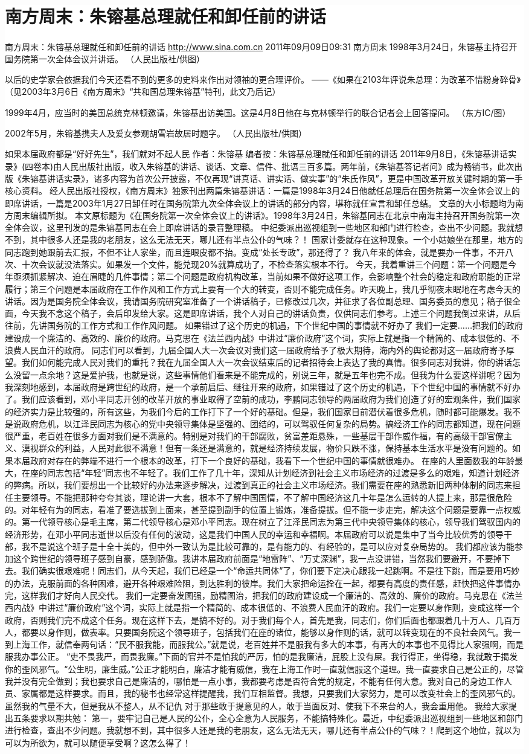 # 南方周末：朱镕基总理就任和卸任前的讲话

南方周末：朱镕基总理就任和卸任前的讲话
http://www.sina.com.cn  2011年09月09日09:31  南方周末
1998年3月24日，朱镕基主持召开国务院第一次全体会议并讲话。 （人民出版社/供图）

以后的史学家会依据我们今天还看不到的更多的史料来作出对领袖的更合理评价。 ——《如果在2103年评说朱总理：为改革不惜粉身碎骨》（见2003年3月6日《南方周末》“共和国总理朱镕基”特刊，此文乃后记）

1999年4月，应当时的美国总统克林顿邀请，朱镕基出访美国。这是4月8日他在与克林顿举行的联合记者会上回答提问。 （东方IC/图）

2002年5月，朱镕基携夫人及爱女参观胡雪岩故居时题字。 （人民出版社/供图）

如果本届政府都是“好好先生”，我们就对不起人民
作者：朱镕基
编者按：朱镕基总理就任和卸任前的讲话
2011年9月8日，《朱镕基讲话实录》(四卷本)由人民出版社出版，收入朱镕基的讲话、谈话、文章、信件、批语三百多篇。两年前，《朱镕基答记者问》成为畅销书，此次出版《朱镕基讲话实录》，诸多内容为首次公开披露，不仅再现“讲真话、讲实话、做实事”的“朱氏作风”，更是中国改革开放关键时期的第一手核心资料。
经人民出版社授权，《南方周末》独家刊出两篇朱镕基讲话：一篇是1998年3月24日他就任总理后在国务院第一次全体会议上的即席讲话，一篇是2003年1月27日卸任时在国务院第九次全体会议上的讲话的部分内容，堪称就任宣言和卸任总结。
文章的大小标题均为南方周末编辑所拟。
本文原标题为《在国务院第一次全体会议上的讲话》。1998年3月24日，朱镕基同志在北京中南海主持召开国务院第一次全体会议，这里刊发的是朱镕基同志在会上即席讲话的录音整理稿。
中纪委派出巡视组到一些地区和部门进行检查，查出不少问题。我就想不到，其中很多人还是我的老朋友，这么无法无天，哪儿还有半点公仆的气味？！
国家计委就存在这种现象。一个小姑娘坐在那里，地方的同志跑到她跟前去汇报，不但不让人家坐，而且连眼皮都不抬。变成“处长专政”，那还得了？
我八年来的体会，就是要办一件事，不开八次、十次会议就没法落实。如果发一个文件，能兑现20%就算成功了，不检查落实根本不行。 
今天，我着重讲三个问题：第一个问题是今年亟须抓紧解决、迫在眉睫的几件事情；第二个问题是政府机构改革，当前如果不做好这项工作，会影响整个社会的稳定和政府职能的正常履行；第三个问题是本届政府在工作作风和工作方式上要有一个大的转变，否则不能完成任务。昨天晚上，我几乎彻夜未眠地在考虑今天的讲话。因为是国务院全体会议，我请国务院研究室准备了一个讲话稿子，已修改过几次，并征求了各位副总理、国务委员的意见；稿子很全面，今天我不念这个稿子，会后印发给大家。这是即席讲话，我个人对自己的讲话负责，仅供同志们参考。上述三个问题我倒过来讲，从后往前，先讲国务院的工作方式和工作作风问题。
如果错过了这个历史的机遇，下个世纪中国的事情就不好办了
我们一定要……把我们的政府建设成一个廉洁的、高效的、廉价的政府。马克思在《法兰西内战》中讲过“廉价政府”这个词，实际上就是指一个精简的、成本很低的、不浪费人民血汗的政府。
同志们可以看到，九届全国人大一次会议对我们这一届政府给予了极大期待，海内外的舆论都对这一届政府寄予厚望。我们如何能完成人民对我们的重托？我在九届全国人大一次会议结束后的记者招待会上表达了我的真情。很多同志对我讲，你的讲话怎么没留一点余地？这是爱护我，也就是说，这些事情他们看来是不能完成的，别说三年，就是五年也完不成。但我为什么要这样讲呢？因为我深刻地感到，本届政府是跨世纪的政府，是一个承前启后、继往开来的政府，如果错过了这个历史的机遇，下个世纪中国的事情就不好办了。我们应该看到，邓小平同志开创的改革开放的事业取得了空前的成功，李鹏同志领导的两届政府为我们创造了好的宏观条件，我们国家的经济实力是比较强的，所有这些，为我们今后的工作打下了一个好的基础。但是，我们国家目前潜伏着很多危机，随时都可能爆发。我不是说政府危机，以江泽民同志为核心的党中央领导集体是坚强的、团结的，可以驾驭任何复杂的局势。搞经济工作的同志都知道，现在问题很严重，老百姓在很多方面对我们是不满意的。特别是对我们的干部腐败，贫富差距悬殊，一些基层干部作威作福，有的高级干部官僚主义、漠视群众的利益，人民对此很不满意！但有一条还是满意的，就是经济持续发展，物价只跌不涨，保持基本生活水平是没有问题的。如果本届政府对存在的弊端不进行一个根本的改革，打下一个良好的基础，我看下一个世纪中国的事情就很难办。
在座的人里面数我的年龄最大，在座的同志包括“年轻”同志也不年轻了。我们工作了几十年，深知从计划经济到社会主义市场经济的过渡是多么的艰难，知道计划经济的弊病。所以，我们要想出一个比较好的办法来逐步解决，过渡到真正的社会主义市场经济。我们需要在座的熟悉新旧两种体制的同志来担任主要领导。不能把那种夸夸其谈，理论讲一大套，根本不了解中国国情，不了解中国经济这几十年是怎么运转的人提上来，那是很危险的。对年轻有为的同志，看准了要选拔到上面来，甚至提到副手的位置上锻炼，准备提拔。但不能一步走完，解决这个问题是要靠一点权威的。第一代领导核心是毛主席，第二代领导核心是邓小平同志。现在树立了江泽民同志为第三代中央领导集体的核心，领导我们驾驭国内的经济形势，在邓小平同志逝世以后没有任何的波动，这是我们中国人民的幸运和幸福啊。本届政府可以说是集中了当今比较优秀的领导干部，我不是说这个班子是十全十美的，但中外一致认为是比较可靠的，是有能力的、有经验的，是可以应对复杂局势的。
我们都应该为能参加这个跨世纪的领导班子感到自豪，感到骄傲。我讲本届政府前面是“地雷阵”、“万丈深渊”，我一点没讲错，当然我们要避开，不要掉下去。我们确实很艰难呢！同志们，从今天起，我们已经是一个“命运共同体”了，你们要下定决心跟我一起跳啊。不是往下跳，而是要用巧妙的办法，克服前面的各种困难，避开各种艰难险阻，到达胜利的彼岸。我们大家把命运拴在一起，都要有高度的责任感，赶快把这件事情办完，这样我们才好向人民交代。
我们一定要奋发图强，励精图治，把我们的政府建设成一个廉洁的、高效的、廉价的政府。马克思在《法兰西内战》中讲过“廉价政府”这个词，实际上就是指一个精简的、成本很低的、不浪费人民血汗的政府。我们一定要以身作则，变成这样一个政府，否则我们完不成这个任务。现在这样下去，是搞不好的。对于我们每个人，首先是我，同志们，你们后面也都跟着几十万人、几百万人，都要以身作则，做表率。只要国务院这个领导班子，包括我们在座的诸位，能够以身作则的话，就可以转变现在的不良社会风气。我一到上海工作，就信奉两句话：“民不服我能，而服我公。”就是说，老百姓并不是服我有多大的本事，有再大的本事也不见得比人家强啊，而是服我办事公正。
“吏不畏我严，而畏我廉。”下面的官并不是怕我的严厉，怕的是我廉洁，屁股上没有屎。我行得正，坐得稳，我就敢于揭发你的歪风邪气。“公生明，廉生威。”公正才能明白，廉洁才能有威信，我在上海工作时一直就信服这个道理。我一直要求自己是公正的，尽管我并没有完全做到；我也要求自己是廉洁的，哪怕是一点小事，我都要考虑是否符合党的规定，不能有任何大意。我对自己的身边工作人员、家属都是这样要求。而且，我的秘书也经常这样提醒我，我们互相监督。我想，只要我们大家努力，是可以改变社会上的歪风邪气的。
虽然我的气量不大，但是我从不整人，从不记仇
对于那些敢于提意见的人，敢于当面反对、使我下不来台的人，我会重用他。
我给大家提出五条要求以期共勉：
第一，要牢记自己是人民的公仆，全心全意为人民服务，不能搞特殊化。最近，中纪委派出巡视组到一些地区和部门进行检查，查出不少问题。我就想不到，其中很多人还是我的老朋友，这么无法无天，哪儿还有半点公仆的气味？！爬到这个地位，就以为可以为所欲为，就可以随便享受啊？这怎么得了！